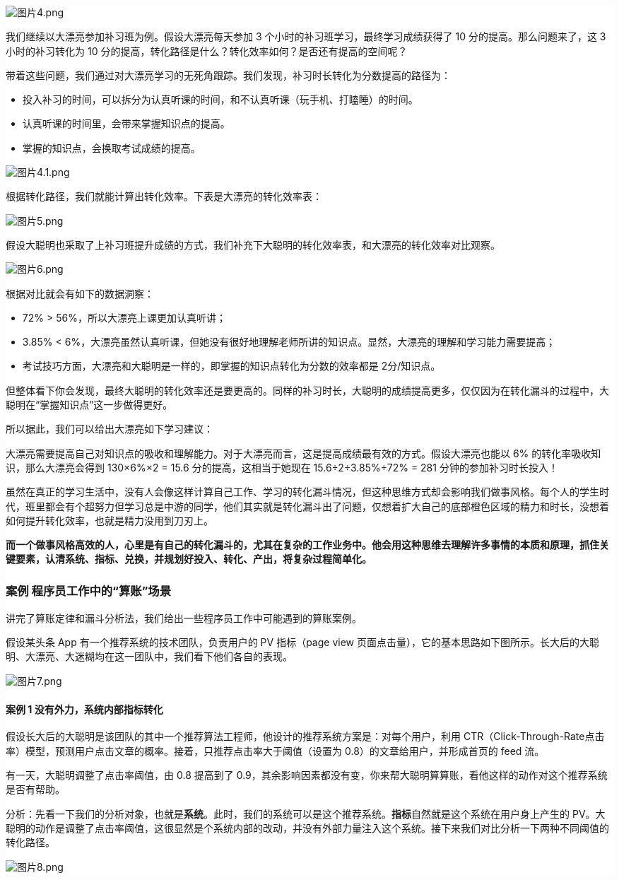 <p data-nodeid="1318"><img src="https://s0.lgstatic.com/i/image/M00/66/0A/CgqCHl-dAm-ARmWlAADPH2Q_UMM974.png" alt="图片4.png" data-nodeid="1475"></p>
<p data-nodeid="1319">我们继续以大漂亮参加补习班为例。假设大漂亮每天参加 3 个小时的补习班学习，最终学习成绩获得了 10 分的提高。那么问题来了，这 3 小时的补习转化为 10 分的提高，转化路径是什么？转化效率如何？是否还有提高的空间呢？</p>
<p data-nodeid="1320">带着这些问题，我们通过对大漂亮学习的无死角跟踪。我们发现，补习时长转化为分数提高的路径为：</p>
<ul data-nodeid="1321">
<li data-nodeid="1322">
<p data-nodeid="1323">投入补习的时间，可以拆分为认真听课的时间，和不认真听课（玩手机、打瞌睡）的时间。</p>
</li>
<li data-nodeid="1324">
<p data-nodeid="1325">认真听课的时间里，会带来掌握知识点的提高。</p>
</li>
<li data-nodeid="1326">
<p data-nodeid="1327">掌握的知识点，会换取考试成绩的提高。</p>
</li>
</ul>
<p data-nodeid="1328"><img src="https://s0.lgstatic.com/i/image/M00/66/0A/CgqCHl-dAyiAa4RRAADxoNcVkX0641.png" alt="图片4.1.png" data-nodeid="1483"></p>
<p data-nodeid="1329">根据转化路径，我们就能计算出转化效率。下表是大漂亮的转化效率表：</p>
<p data-nodeid="1330"><img src="https://s0.lgstatic.com/i/image/M00/66/0A/CgqCHl-dA26AfrqCAADYY70w1tQ402.png" alt="图片5.png" data-nodeid="1487"></p>
<p data-nodeid="1331">假设大聪明也采取了上补习班提升成绩的方式，我们补充下大聪明的转化效率表，和大漂亮的转化效率对比观察。</p>
<p data-nodeid="1332"><img src="https://s0.lgstatic.com/i/image/M00/66/0A/CgqCHl-dA36ARiTnAADUPzL1DXI648.png" alt="图片6.png" data-nodeid="1491"></p>
<p data-nodeid="1333">根据对比就会有如下的数据洞察：</p>
<ul data-nodeid="1334">
<li data-nodeid="1335">
<p data-nodeid="1336">72% &gt; 56%，所以大漂亮上课更加认真听讲；</p>
</li>
<li data-nodeid="1337">
<p data-nodeid="1338">3.85% &lt; 6%，大漂亮虽然认真听课，但她没有很好地理解老师所讲的知识点。显然，大漂亮的理解和学习能力需要提高；</p>
</li>
<li data-nodeid="1339">
<p data-nodeid="1340">考试技巧方面，大漂亮和大聪明是一样的，即掌握的知识点转化为分数的效率都是 2分/知识点。</p>
</li>
</ul>
<p data-nodeid="1341">但整体看下你会发现，最终大聪明的转化效率还是要更高的。同样的补习时长，大聪明的成绩提高更多，仅仅因为在转化漏斗的过程中，大聪明在“掌握知识点”这一步做得更好。</p>
<p data-nodeid="1342">所以据此，我们可以给出大漂亮如下学习建议：</p>
<p data-nodeid="1343">大漂亮需要提高自己对知识点的吸收和理解能力。对于大漂亮而言，这是提高成绩最有效的方式。假设大漂亮也能以 6% 的转化率吸收知识，那么大漂亮会得到 130×6%×2 = 15.6 分的提高，这相当于她现在 15.6÷2÷3.85%÷72% = 281 分钟的参加补习时长投入！</p>
<p data-nodeid="1344">虽然在真正的学习生活中，没有人会像这样计算自己工作、学习的转化漏斗情况，但这种思维方式却会影响我们做事风格。每个人的学生时代，班里都会有个超努力但学习总是中游的同学，他们其实就是转化漏斗出了问题，仅想着扩大自己的底部橙色区域的精力和时长，没想着如何提升转化效率，也就是精力没用到刀刃上。</p>
<p data-nodeid="1345"><strong data-nodeid="1505">而一个做事风格高效的人，心里是有自己的转化漏斗的，尤其在复杂的工作业务中。他会用这种思维去理解许多事情的本质和原理，抓住关键要素，认清系统、指标、兑换，并规划好投入、转化、产出，将复杂过程简单化。</strong></p>
<h3 data-nodeid="1346">案例 程序员工作中的“算账”场景</h3>
<p data-nodeid="1347">讲完了算账定律和漏斗分析法，我们给出一些程序员工作中可能遇到的算账案例。</p>
<p data-nodeid="1348">假设某头条 App 有一个推荐系统的技术团队，负责用户的 PV 指标（page view 页面点击量），它的基本思路如下图所示。长大后的大聪明、大漂亮、大迷糊均在这一团队中，我们看下他们各自的表现。</p>
<p data-nodeid="1349"><img src="https://s0.lgstatic.com/i/image/M00/66/0A/CgqCHl-dA6SAcd9qAAFe3REeIyk075.png" alt="图片7.png" data-nodeid="1511"></p>
<h4 data-nodeid="1350">案例 1 没有外力，系统内部指标转化</h4>
<p data-nodeid="1351">假设长大后的大聪明是该团队的其中一个推荐算法工程师，他设计的推荐系统方案是：对每个用户，利用 CTR（Click-Through-Rate点击率）模型，预测用户点击文章的概率。接着，只推荐点击率大于阈值（设置为 0.8）的文章给用户，并形成首页的 feed 流。</p>
<p data-nodeid="1352">有一天，大聪明调整了点击率阈值，由 0.8 提高到了 0.9，其余影响因素都没有变，你来帮大聪明算算账，看他这样的动作对这个推荐系统是否有帮助。</p>
<p data-nodeid="4852">分析：先看一下我们的分析对象，也就是<strong data-nodeid="4863">系统</strong>。此时，我们的系统可以是这个推荐系统。<strong data-nodeid="4864">指标</strong>自然就是这个系统在用户身上产生的 PV。大聪明的动作是调整了点击率阈值，这很显然是个系统内部的改动，并没有外部力量注入这个系统。接下来我们对比分析一下两种不同阈值的转化路径。</p>
<p data-nodeid="6475" class=""><img src="https://s0.lgstatic.com/i/image/M00/66/05/Ciqc1F-dG7OAa-eAAAF4X8VCPPc965.png" alt="图片8.png" data-nodeid="6478"></p>
